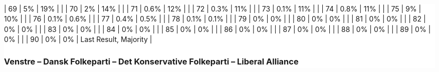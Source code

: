| 69 | 5% | 19% |  |
| 70 | 2% | 14% |  |
| 71 | 0.6% | 12% |  |
| 72 | 0.3% | 11% |  |
| 73 | 0.1% | 11% |  |
| 74 | 0.8% | 11% |  |
| 75 | 9% | 10% |  |
| 76 | 0.1% | 0.6% |  |
| 77 | 0.4% | 0.5% |  |
| 78 | 0.1% | 0.1% |  |
| 79 | 0% | 0% |  |
| 80 | 0% | 0% |  |
| 81 | 0% | 0% |  |
| 82 | 0% | 0% |  |
| 83 | 0% | 0% |  |
| 84 | 0% | 0% |  |
| 85 | 0% | 0% |  |
| 86 | 0% | 0% |  |
| 87 | 0% | 0% |  |
| 88 | 0% | 0% |  |
| 89 | 0% | 0% |  |
| 90 | 0% | 0% | Last Result, Majority |

### Venstre – Dansk Folkeparti – Det Konservative Folkeparti – Liberal Alliance
